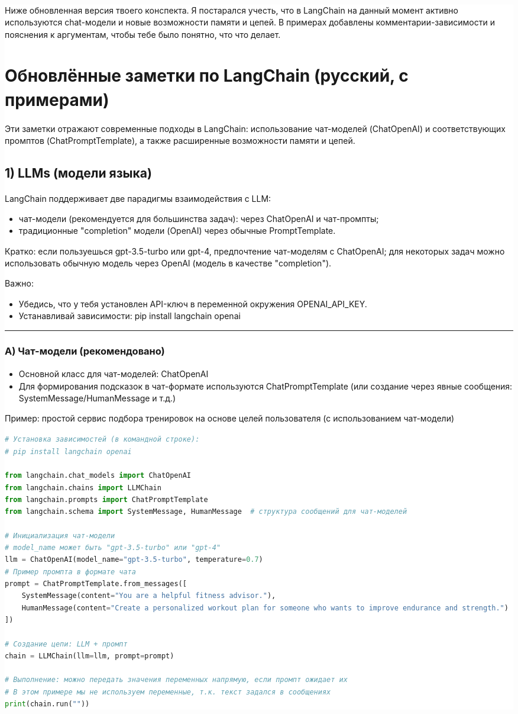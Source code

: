 Ниже обновленная версия твоего конспекта. Я постарался учесть, что в LangChain на данный момент активно используются chat-модели и новые возможности памяти и цепей. В примерах добавлены комментарии-зависимости и пояснения к аргументам, чтобы тебе было понятно, что что делает.

# Обновлённые заметки по LangChain (русский, с примерами)

Эти заметки отражают современные подходы в LangChain: использование чат-моделей (ChatOpenAI) и соответствующих промптов (ChatPromptTemplate), а также расширенные возможности памяти и цепей.

## 1) LLMs (модели языка)

LangChain поддерживает две парадигмы взаимодействия с LLM:
- чат-модели (рекомендуется для большинства задач): через ChatOpenAI и чат-промпты;
- традиционные "completion" модели (OpenAI) через обычные PromptTemplate.

Кратко: если пользуешься gpt-3.5-turbo или gpt-4, предпочтение чат-моделям с ChatOpenAI; для некоторых задач можно использовать обычную модель через OpenAI (модель в качестве "completion").

Важно:
- Убедись, что у тебя установлен API-ключ в переменной окружения OPENAI_API_KEY.
- Устанавливай зависимости: pip install langchain openai

---

### A) Чат-модели (рекомендовано)

- Основной класс для чат-моделей: ChatOpenAI
- Для формирования подсказок в чат-формате используются ChatPromptTemplate (или создание через явные сообщения: SystemMessage/HumanMessage и т.д.)

Пример: простой сервис подбора тренирoвок на основе целей пользователя (с использованием чат-модели)

```python
# Установка зависимостей (в командной строке):
# pip install langchain openai

from langchain.chat_models import ChatOpenAI
from langchain.chains import LLMChain
from langchain.prompts import ChatPromptTemplate
from langchain.schema import SystemMessage, HumanMessage  # структура сообщений для чат-моделей

# Инициализация чат-модели
# model_name может быть "gpt-3.5-turbo" или "gpt-4"
llm = ChatOpenAI(model_name="gpt-3.5-turbo", temperature=0.7)
# Пример промпта в формате чата
prompt = ChatPromptTemplate.from_messages([
    SystemMessage(content="You are a helpful fitness advisor."),
    HumanMessage(content="Create a personalized workout plan for someone who wants to improve endurance and strength.")
])

# Создание цепи: LLM + промпт
chain = LLMChain(llm=llm, prompt=prompt)

# Выполнение: можно передать значения переменных напрямую, если промпт ожидает их
# В этом примере мы не используем переменные, т.к. текст задался в сообщениях
print(chain.run(""))
```
